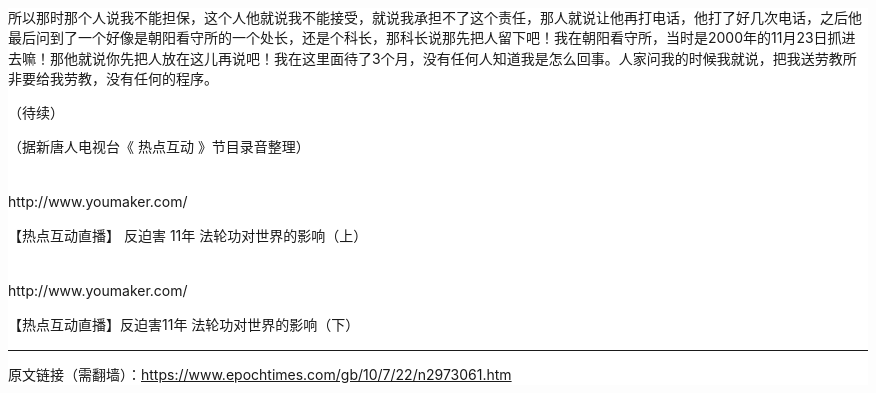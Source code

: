  <p>
  所以那时那个人说我不能担保，这个人他就说我不能接受，就说我承担不了这个责任，那人就说让他再打电话，他打了好几次电话，之后他最后问到了一个好像是朝阳看守所的一个处长，还是个科长，那科长说那先把人留下吧！我在朝阳看守所，当时是2000年的11月23日抓进去嘛！那他就说你先把人放在这儿再说吧！我在这里面待了3个月，没有任何人知道我是怎么回事。人家问我的时候我就说，把我送劳教所非要给我劳教，没有任何的程序。
 </p>
 <p>
  （待续）
 </p>
 <p>
  （据新唐人电视台《
  <ok href="https://www.epochtimes.com/gb/tag/%E7%83%AD%E7%82%B9%E4%BA%92%E5%8A%A8.html">
   热点互动
  </ok>
  》节目录音整理）
 </p>
 <p>
  <embed allowfullscreen="true" bgcolor="#FFFFFF" flashvars="file=http://www.youmaker.com/video/v/nu/2566bcd185bb434d95dac4d1ee22c8dd001.xml&amp;showdigits=true&amp;overstretch=fit&amp;autostart=false&amp;linkfromdisplay=false&amp;rotatetime=12&amp;repeat=list&amp;shuffle=false&amp;showfsbutton=false&amp;fsreturnpage=&amp;fullscreenpage=" height="358" pluginspage="http://www.macromedia.com/go/getflashplayer" src="http://www.youmaker.com/v.swf" type="application/x-shockwave-flash" width="450"/>
  <br/>
  <ok href="http://www.youmaker.com/video/sv?id=2566bcd185bb434d95dac4d1ee22c8dd001" target="new">
   http://www.youmaker.com/
  </ok>
 </p>
 <p>
  【热点互动直播】
  <ok href="https://www.epochtimes.com/gb/tag/%E5%8F%8D%E8%BF%AB%E5%AE%B3.html">
   反迫害
  </ok>
  11年 法轮功对世界的影响（上）
 </p>
 <p>
  <embed allowfullscreen="true" bgcolor="#FFFFFF" flashvars="file=http://www.youmaker.com/video/v/nu/872e316a8b614c31aa17c91161cb4762001.xml&amp;showdigits=true&amp;overstretch=fit&amp;autostart=false&amp;linkfromdisplay=false&amp;rotatetime=12&amp;repeat=list&amp;shuffle=false&amp;showfsbutton=false&amp;fsreturnpage=&amp;fullscreenpage=" height="358" pluginspage="http://www.macromedia.com/go/getflashplayer" src="http://www.youmaker.com/v.swf" type="application/x-shockwave-flash" width="450"/>
  <br/>
  <ok href="http://www.youmaker.com/video/sv?id=872e316a8b614c31aa17c91161cb4762001" target="new">
   http://www.youmaker.com/
  </ok>
 </p>
 <p>
  【热点互动直播】反迫害11年 法轮功对世界的影响（下）
  <font color="#ffffff">
   (http://www.dajiyuan.com)
  </font>
 </p>
 
 <div id="below_article_ad">
 </div>
</div>


---

原文链接（需翻墙）：https://www.epochtimes.com/gb/10/7/22/n2973061.htm